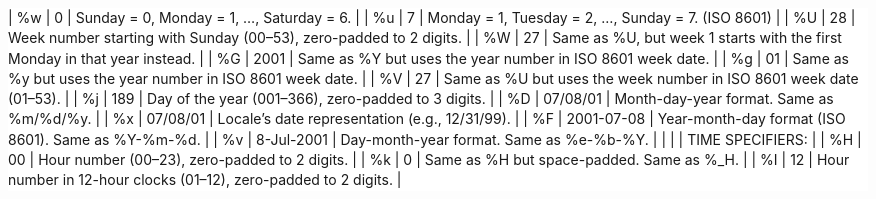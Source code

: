 | %w    | 0                                | Sunday = 0, Monday = 1, …, Saturday = 6.                                                                                                                                                                                                                                                                                        |
| %u    | 7                                | Monday = 1, Tuesday = 2, …, Sunday = 7. (ISO 8601)                                                                                                                                                                                                                                                                              |
| %U    | 28                               | Week number starting with Sunday (00–53), zero-padded to 2 digits.                                                                                                                                                                                                                                                              |
| %W    | 27                               | Same as %U, but week 1 starts with the first Monday in that year instead.                                                                                                                                                                                                                                                       |
| %G    | 2001                             | Same as %Y but uses the year number in ISO 8601 week date.                                                                                                                                                                                                                                                                      |
| %g    | 01                               | Same as %y but uses the year number in ISO 8601 week date.                                                                                                                                                                                                                                                                      |
| %V    | 27                               | Same as %U but uses the week number in ISO 8601 week date (01–53).                                                                                                                                                                                                                                                              |
| %j    | 189                              | Day of the year (001–366), zero-padded to 3 digits.                                                                                                                                                                                                                                                                             |
| %D    | 07/08/01                         | Month-day-year format. Same as %m/%d/%y.                                                                                                                                                                                                                                                                                        |
| %x    | 07/08/01                         | Locale’s date representation (e.g., 12/31/99).                                                                                                                                                                                                                                                                                  |
| %F    | 2001-07-08                       | Year-month-day format (ISO 8601). Same as %Y-%m-%d.                                                                                                                                                                                                                                                                             |
| %v    | 8-Jul-2001                       | Day-month-year format. Same as %e-%b-%Y.                                                                                                                                                                                                                                                                                        |
|       |                                  | TIME SPECIFIERS:                                                                                                                                                                                                                                                                                                                |
| %H    | 00                               | Hour number (00–23), zero-padded to 2 digits.                                                                                                                                                                                                                                                                                   |
| %k    | 0                                | Same as %H but space-padded. Same as %\_H.                                                                                                                                                                                                                                                                                      |
| %I    | 12                               | Hour number in 12-hour clocks (01–12), zero-padded to 2 digits.                                                                                                                                                                                                                                                                 |